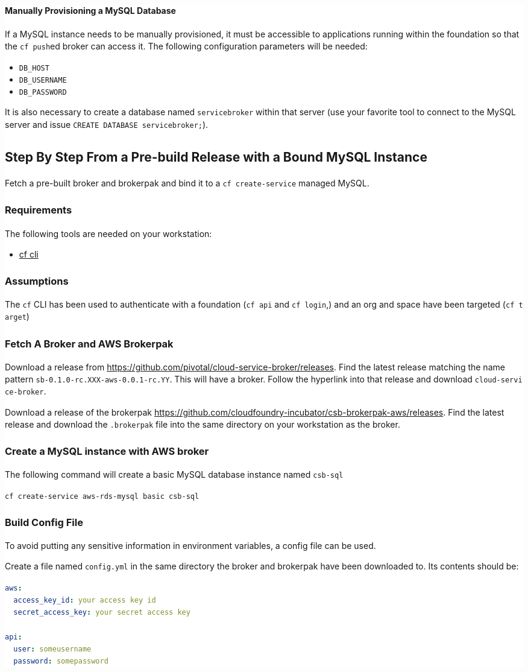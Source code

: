 #### Manually Provisioning a MySQL Database
If a MySQL instance needs to be manually provisioned, it must be accessible to applications running within the foundation so that the `cf push`ed broker can access it. The following configuration parameters will be needed:
- `DB_HOST`
- `DB_USERNAME`
- `DB_PASSWORD`

It is also necessary to create a database named `servicebroker` within that server (use your favorite tool to connect to the MySQL server and issue `CREATE DATABASE servicebroker;`).

## Step By Step From a Pre-build Release with a Bound MySQL Instance

Fetch a pre-built broker and brokerpak and bind it to a `cf create-service` managed MySQL.

### Requirements

The following tools are needed on your workstation:
- [cf cli](https://docs.cloudfoundry.org/cf-cli/install-go-cli.html)

### Assumptions

The `cf` CLI has been used to authenticate with a foundation (`cf api` and `cf login`,) and an org and space have been targeted (`cf target`)

### Fetch A Broker and AWS Brokerpak

Download a release from https://github.com/pivotal/cloud-service-broker/releases. Find the latest release matching the name pattern `sb-0.1.0-rc.XXX-aws-0.0.1-rc.YY`. This will have a broker. Follow the hyperlink into that release and download `cloud-service-broker`.

Download a release of the brokerpak https://github.com/cloudfoundry-incubator/csb-brokerpak-aws/releases.  Find the latest release and download the `.brokerpak`  file into the same directory on your workstation as the broker.

### Create a MySQL instance with AWS broker
The following command will create a basic MySQL database instance named `csb-sql`
```bash
cf create-service aws-rds-mysql basic csb-sql
```
### Build Config File
To avoid putting any sensitive information in environment variables, a config file can be used.

Create a file named `config.yml` in the same directory the broker and brokerpak have been downloaded to. Its contents should be:

```yaml
aws:
  access_key_id: your access key id
  secret_access_key: your secret access key

api:
  user: someusername
  password: somepassword
```
